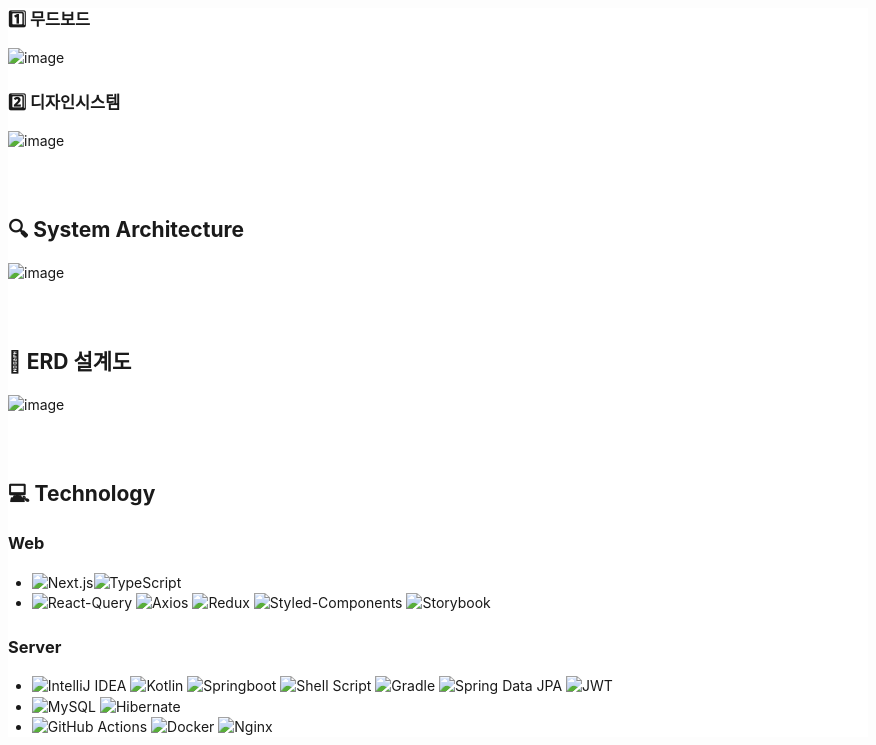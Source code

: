### 1️⃣ 무드보드
![image](https://github.com/uiop5809/29th_Semi_README/assets/97819580/4e004461-e5f7-462e-a82e-d2ae4b2857cb)

### 2️⃣ 디자인시스템
![image](https://github.com/uiop5809/29th_Semi_README/assets/97819580/c92d3cf3-1631-4250-b5b9-b71f93b9730c)

<br>

## **🔍 System Architecture**

![image](https://github.com/Kusitms-29th-ASAP/.github/assets/97819580/fbe1c0a8-54b1-4f26-a272-67e61940889d)

<br>

## **📜 ERD 설계도**

![image](https://github.com/Kusitms-29th-ASAP/.github/assets/97819580/dd343ee8-9cfe-4b4f-9696-fc04c87df8e8)


<br>

## **💻 Technology**

### Web

- ![Next.js](https://img.shields.io/badge/Next.js-000000?style=flat-square&logo=next.js&logoColor=white)![TypeScript](https://img.shields.io/badge/Typescript-3178C6?style=flat-square&logo=Typescript&logoColor=white)
- ![React-Query](https://img.shields.io/badge/reactquery-FF4154?style=flat-square&logo=react-query&logoColor=white)
  ![Axios](https://img.shields.io/badge/axios-DB5C3F?style=flat-square&logo=axios&logoColor=white)
  ![Redux](https://img.shields.io/badge/redux-764ABC?style=flat-square&logo=redux&logoColor=white)
  ![Styled-Components](https://img.shields.io/badge/styledcomponents-DB7093?style=flat-square&logo=styledcomponents&logoColor=white)
  ![Storybook](https://img.shields.io/badge/storybook-FF4785?style=flat-square&logo=storybook&logoColor=white)

### Server

- ![IntelliJ IDEA](https://img.shields.io/badge/IntelliJ%20IDEA-000000.svg?style=flat-square&logo=intellij-idea&logoColor=white)
  ![Kotlin](https://img.shields.io/badge/Kotlin-7F52FF.svg?style=flat-square&logo=Kotlin&logoColor=white)
  ![Springboot](https://img.shields.io/badge/Springboot-6DB33F?style=flat-square&logo=springboot&logoColor=white)
  ![Shell Script](https://img.shields.io/badge/Shell_Script-%23121011.svg?style=flat-square&logo=gnu-bash&logoColor=white)
  ![Gradle](https://img.shields.io/badge/Gradle-02303A.svg?style=flat-square&logo=Gradle&logoColor=white)
  ![Spring Data JPA](https://img.shields.io/badge/Spring%20Data%20JPA-6DB33F?style=flat-square&logo=spring&logoColor=white)
  ![JWT](https://img.shields.io/badge/JWT-black?style=flat-square&logo=JSON%20web%20tokens)
- ![MySQL](https://img.shields.io/badge/MySQL-%2300f.svg?style=flat-square&logo=mysql&logoColor=white)
  ![Hibernate](https://img.shields.io/badge/Hibernate-59666C?style=flat-square&logo=Hibernate&logoColor=white)
- ![GitHub Actions](https://img.shields.io/badge/Github%20Actions-%232671E5.svg?style=flat-square&logo=githubactions&logoColor=white)
  ![Docker](https://img.shields.io/badge/Docker-%230db7ed.svg?style=flat-square&logo=docker&logoColor=white)
  ![Nginx](https://img.shields.io/badge/Nginx-%23009639.svg?style=flat-square&logo=nginx&logoColor=white)
